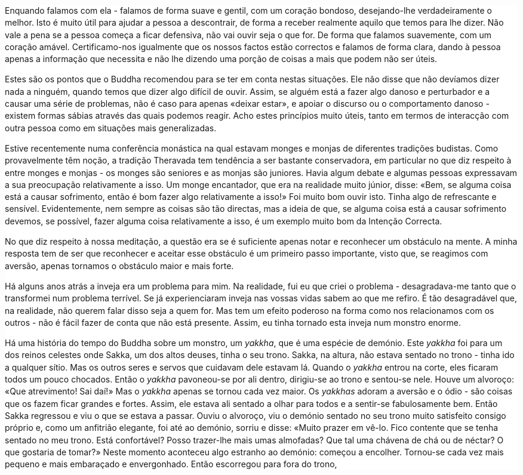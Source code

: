 Enquando falamos com ela - falamos de forma suave e gentil, com um
coração bondoso, desejando-lhe verdadeiramente o melhor. Isto é muito
útil para ajudar a pessoa a descontrair, de forma a receber realmente
aquilo que temos para lhe dizer. Não vale a pena se a pessoa começa a
ficar defensiva, não vai ouvir seja o que for. De forma que falamos
suavemente, com um coração amável. Certificamo-nos igualmente que os
nossos factos estão correctos e falamos de forma clara, dando à pessoa
apenas a informação que necessita e não lhe dizendo uma porção de coisas
a mais que podem não ser úteis.

Estes são os pontos que o Buddha recomendou para se ter em conta nestas
situações. Ele não disse que não devíamos dizer nada a ninguém, quando
temos que dizer algo difícil de ouvir. Assim, se alguém está a fazer
algo danoso e perturbador e a causar uma série de problemas, não é caso
para apenas «deixar estar», e apoiar o discurso ou o comportamento
danoso - existem formas sábias através das quais podemos reagir. Acho
estes princípios muito úteis, tanto em termos de interacção com outra
pessoa como em situações mais generalizadas.

Estive recentemente numa conferência monástica na qual estavam monges e
monjas de diferentes tradições budistas. Como provavelmente têm noção, a
tradição Theravada tem tendência a ser bastante conservadora, em
particular no que diz respeito à  entre monges e monjas - os monges são
seniores e as monjas são juniores. Havia algum debate e algumas pessoas
expressavam a sua preocupação relativamente a isso. Um monge encantador,
que era na realidade muito júnior, disse: «Bem, se alguma coisa está a
causar sofrimento, então é bom fazer algo relativamente a isso!» Foi
muito bom ouvir isto. Tinha algo de refrescante e sensível.
Evidentemente, nem sempre as coisas são tão directas, mas a ideia de
que, se alguma coisa está a causar sofrimento devemos, se possível,
fazer alguma coisa relativamente a isso, é um exemplo muito bom da
Intenção Correcta.

No que diz respeito à nossa meditação, a questão era se é suficiente
apenas notar e reconhecer um obstáculo na mente. A minha resposta tem de
ser que reconhecer e aceitar esse obstáculo é um primeiro passo
importante, visto que, se reagimos com aversão, apenas tornamos o
obstáculo maior e mais forte.

Há alguns anos atrás a inveja era um problema para mim. Na realidade,
fui eu que criei o problema - desagradava-me tanto que o transformei num
problema terrível. Se já experienciaram inveja nas vossas vidas sabem ao
que me refiro. É tão desagradável que, na realidade, não querem falar
disso seja a quem for. Mas tem um efeito poderoso na forma como nos
relacionamos com os outros - não é fácil fazer de conta que não está
presente. Assim, eu tinha tornado esta inveja num monstro enorme.

Há uma história do tempo do Buddha sobre um monstro, um *yakkha*, que é
uma espécie de demónio. Este *yakkha* foi para um dos reinos celestes
onde Sakka, um dos altos deuses, tinha o seu trono. Sakka, na altura,
não estava sentado no trono - tinha ido a qualquer sítio. Mas os outros
seres e servos que cuidavam dele estavam lá. Quando o *yakkha* entrou na
corte, eles ficaram todos um pouco chocados. Então o *yakkha*
pavoneou-se por ali dentro, dirigiu-se ao trono e sentou-se nele. Houve
um alvoroço: «Que atrevimento! Sai daí!» Mas o *yakkha* apenas se tornou
cada vez maior. Os *yakkhas* adoram a aversão e o ódio - são coisas que
os fazem ficar grandes e fortes. Assim, ele estava ali sentado a olhar
para todos e a sentir-se fabulosamente bem. Então Sakka regressou e viu
o que se estava a passar. Ouviu o alvoroço, viu o demónio sentado no seu
trono muito satisfeito consigo próprio e, como um anfitrião elegante,
foi até ao demónio, sorriu e disse: «Muito prazer em vê-lo. Fico
contente que se tenha sentado no meu trono. Está confortável? Posso
trazer-lhe mais umas almofadas? Que tal uma chávena de chá ou de néctar?
O que gostaria de tomar?» Neste momento aconteceu algo estranho ao
demónio: começou a encolher. Tornou-se cada vez mais pequeno e mais
embaraçado e envergonhado. Então escorregou para fora do trono,